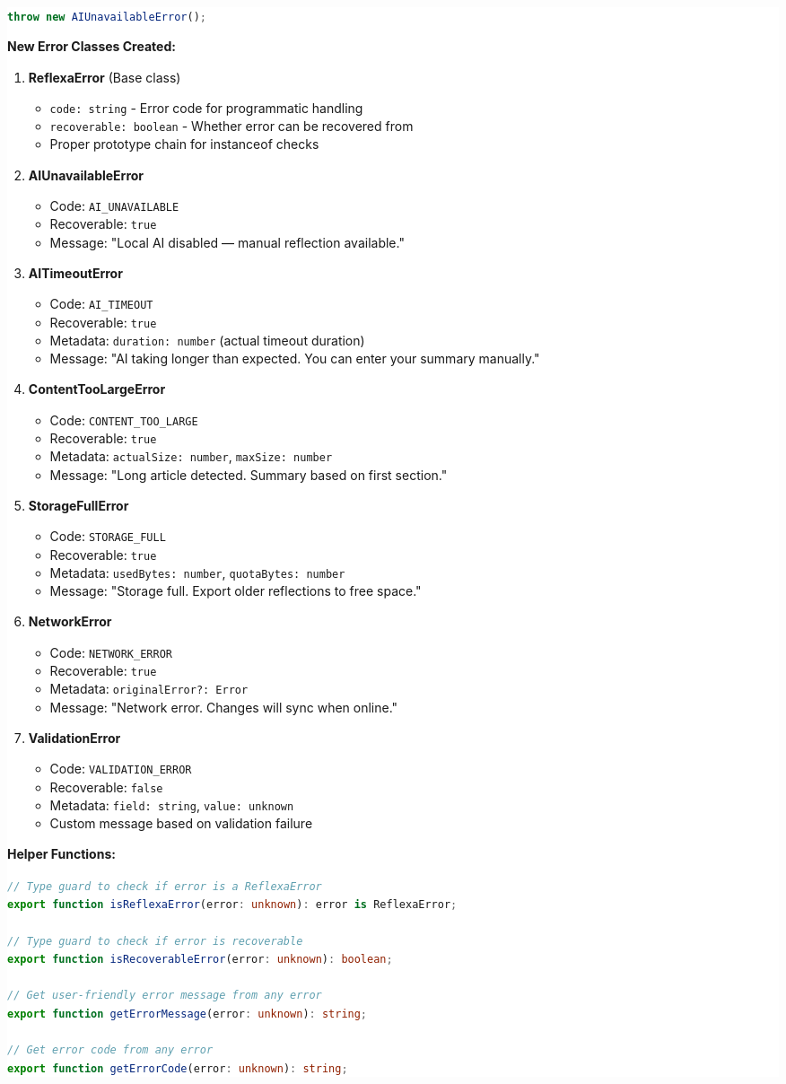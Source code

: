 ```typescript
throw new AIUnavailableError();
```

**New Error Classes Created:**

1. **ReflexaError** (Base class)
   - `code: string` - Error code for programmatic handling
   - `recoverable: boolean` - Whether error can be recovered from
   - Proper prototype chain for instanceof checks

2. **AIUnavailableError**
   - Code: `AI_UNAVAILABLE`
   - Recoverable: `true`
   - Message: "Local AI disabled — manual reflection available."

3. **AITimeoutError**
   - Code: `AI_TIMEOUT`
   - Recoverable: `true`
   - Metadata: `duration: number` (actual timeout duration)
   - Message: "AI taking longer than expected. You can enter your summary manually."

4. **ContentTooLargeError**
   - Code: `CONTENT_TOO_LARGE`
   - Recoverable: `true`
   - Metadata: `actualSize: number`, `maxSize: number`
   - Message: "Long article detected. Summary based on first section."

5. **StorageFullError**
   - Code: `STORAGE_FULL`
   - Recoverable: `true`
   - Metadata: `usedBytes: number`, `quotaBytes: number`
   - Message: "Storage full. Export older reflections to free space."

6. **NetworkError**
   - Code: `NETWORK_ERROR`
   - Recoverable: `true`
   - Metadata: `originalError?: Error`
   - Message: "Network error. Changes will sync when online."

7. **ValidationError**
   - Code: `VALIDATION_ERROR`
   - Recoverable: `false`
   - Metadata: `field: string`, `value: unknown`
   - Custom message based on validation failure

**Helper Functions:**

```typescript
// Type guard to check if error is a ReflexaError
export function isReflexaError(error: unknown): error is ReflexaError;

// Type guard to check if error is recoverable
export function isRecoverableError(error: unknown): boolean;

// Get user-friendly error message from any error
export function getErrorMessage(error: unknown): string;

// Get error code from any error
export function getErrorCode(error: unknown): string;
```
